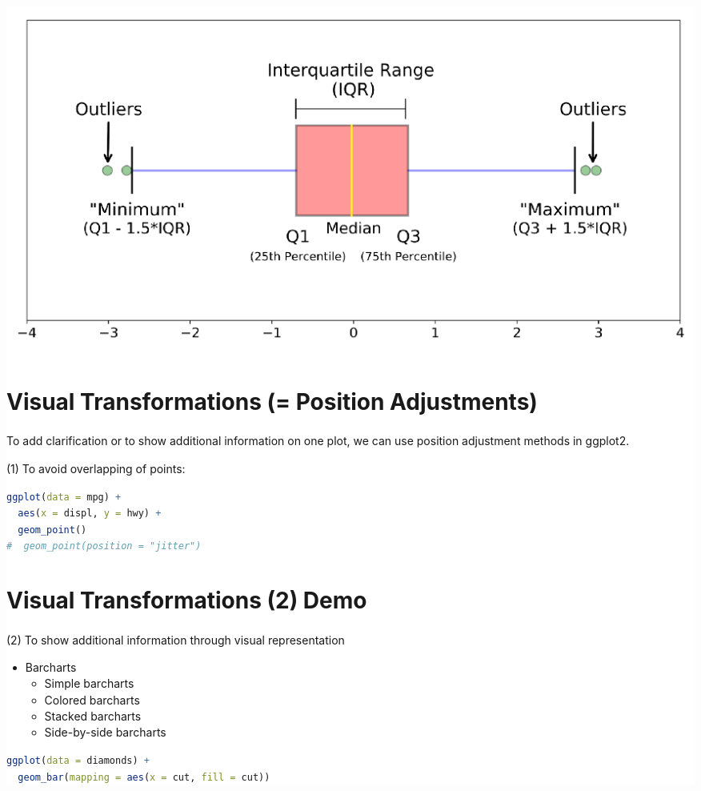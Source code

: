 ![Boxplot](images/boxplot.png)

Visual Transformations (= Position Adjustments)
================
To add clarification or to show additional information on one plot, we can use position adjustment methods in ggplot2.

(1) To avoid overlapping of points:


```r
ggplot(data = mpg) + 
  aes(x = displ, y = hwy) + 
  geom_point()
#  geom_point(position = "jitter")
```

Visual Transformations (2) Demo
================
(2) To show additional information through visual representation

- Barcharts
  - Simple barcharts
  - Colored barcharts
  - Stacked barcharts
  - Side-by-side barcharts


```r
ggplot(data = diamonds) + 
  geom_bar(mapping = aes(x = cut, fill = cut))
```

